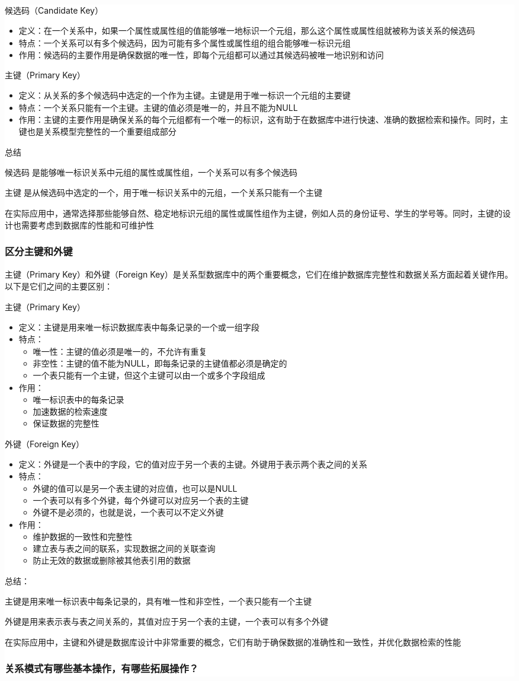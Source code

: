 候选码（Candidate Key）

-   定义：在一个关系中，如果一个属性或属性组的值能够唯一地标识一个元组，那么这个属性或属性组就被称为该关系的候选码
-   特点：一个关系可以有多个候选码，因为可能有多个属性或属性组的组合能够唯一标识元组
-   作用：候选码的主要作用是确保数据的唯一性，即每个元组都可以通过其候选码被唯一地识别和访问

主键（Primary Key）

-   定义：从关系的多个候选码中选定的一个作为主键。主键是用于唯一标识一个元组的主要键
-   特点：一个关系只能有一个主键。主键的值必须是唯一的，并且不能为NULL
-   作用：主键的主要作用是确保关系的每个元组都有一个唯一的标识，这有助于在数据库中进行快速、准确的数据检索和操作。同时，主键也是关系模型完整性的一个重要组成部分

总结

候选码 是能够唯一标识关系中元组的属性或属性组，一个关系可以有多个候选码

主键 是从候选码中选定的一个，用于唯一标识关系中的元组，一个关系只能有一个主键

在实际应用中，通常选择那些能够自然、稳定地标识元组的属性或属性组作为主键，例如人员的身份证号、学生的学号等。同时，主键的设计也需要考虑到数据库的性能和可维护性

### 区分主键和外键

主键（Primary Key）和外键（Foreign Key）是关系型数据库中的两个重要概念，它们在维护数据库完整性和数据关系方面起着关键作用。以下是它们之间的主要区别：

主键（Primary Key）

-   定义：主键是用来唯一标识数据库表中每条记录的一个或一组字段
-   特点：
    -   唯一性：主键的值必须是唯一的，不允许有重复
    -   非空性：主键的值不能为NULL，即每条记录的主键值都必须是确定的
    -   一个表只能有一个主键，但这个主键可以由一个或多个字段组成
-   作用：
    -   唯一标识表中的每条记录
    -   加速数据的检索速度
    -   保证数据的完整性

外键（Foreign Key）

-   定义：外键是一个表中的字段，它的值对应于另一个表的主键。外键用于表示两个表之间的关系
-   特点：
    -   外键的值可以是另一个表主键的对应值，也可以是NULL
    -   一个表可以有多个外键，每个外键可以对应另一个表的主键
    -   外键不是必须的，也就是说，一个表可以不定义外键
-   作用：
    -   维护数据的一致性和完整性
    -   建立表与表之间的联系，实现数据之间的关联查询
    -   防止无效的数据或删除被其他表引用的数据

总结：

主键是用来唯一标识表中每条记录的，具有唯一性和非空性，一个表只能有一个主键

外键是用来表示表与表之间关系的，其值对应于另一个表的主键，一个表可以有多个外键

在实际应用中，主键和外键是数据库设计中非常重要的概念，它们有助于确保数据的准确性和一致性，并优化数据检索的性能

### 关系模式有哪些基本操作，有哪些拓展操作？
